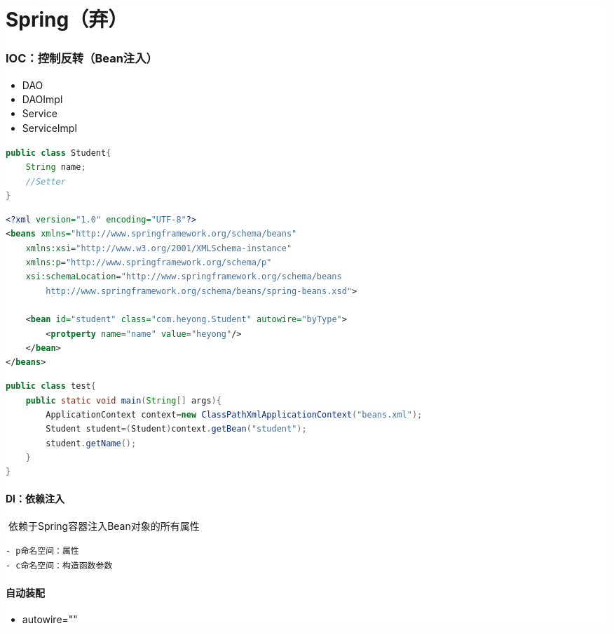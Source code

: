# Spring（弃）

### IOC：控制反转（Bean注入）

 - DAO
 - DAOImpl
 - Service
 - ServiceImpl

~~~ java
public class Student{
    String name;
    //Setter
}
~~~



~~~ xml
<?xml version="1.0" encoding="UTF-8"?>
<beans xmlns="http://www.springframework.org/schema/beans"
    xmlns:xsi="http://www.w3.org/2001/XMLSchema-instance" 
    xmlns:p="http://www.springframework.org/schema/p"
    xsi:schemaLocation="http://www.springframework.org/schema/beans
        http://www.springframework.org/schema/beans/spring-beans.xsd">
        
    <bean id="student" class="com.heyong.Student" autowire="byType">
    	<protperty name="name" value="heyong"/>
    </bean>
</beans>
~~~



~~~java
public class test{
    public static void main(String[] args){
        ApplicationContext context=new ClassPathXmlApplicationContext("beans.xml");
        Student student=(Student)context.getBean("student");
        student.getName();
    }
}
~~~



#### DI：依赖注入

​    依赖于Spring容器注入Bean对象的所有属性

	- p命名空间：属性
	- c命名空间：构造函数参数

#### 自动装配

- autowire=""
